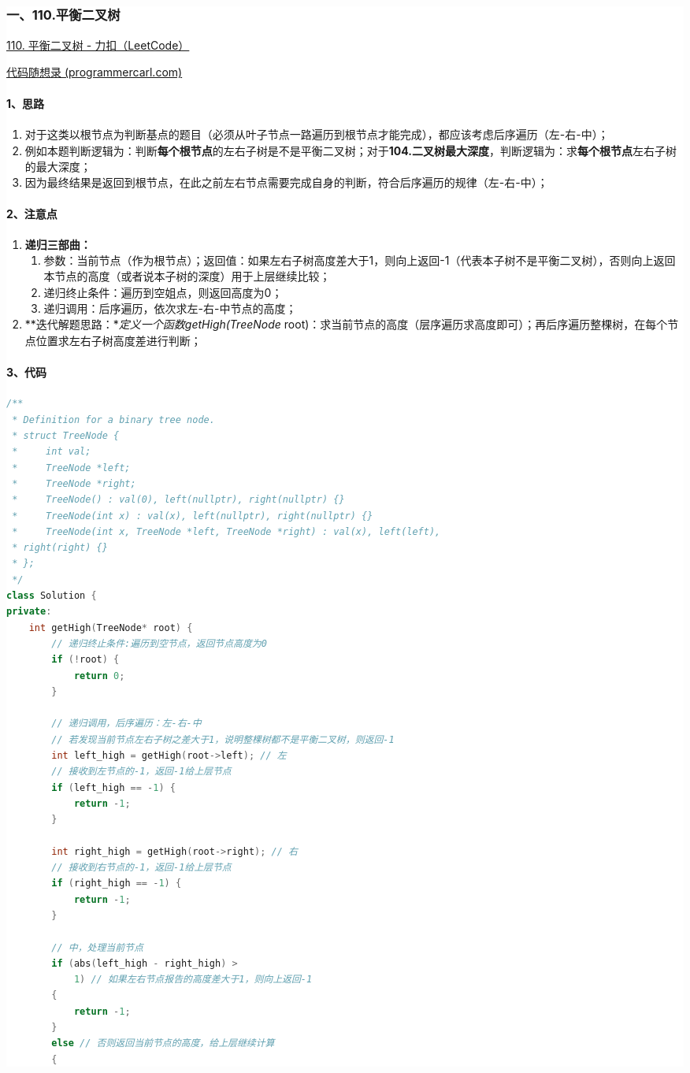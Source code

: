 ### 一、110.平衡二叉树

[110. 平衡二叉树 - 力扣（LeetCode）](https://leetcode.cn/problems/balanced-binary-tree/description/)

[代码随想录 (programmercarl.com)](https://programmercarl.com/0110.平衡二叉树.html#算法公开课)

#### 1、思路

1. 对于这类以根节点为判断基点的题目（必须从叶子节点一路遍历到根节点才能完成），都应该考虑后序遍历（左-右-中）；
2. 例如本题判断逻辑为：判断**每个根节点**的左右子树是不是平衡二叉树；对于**104.二叉树最大深度**，判断逻辑为：求**每个根节点**左右子树的最大深度；
3. 因为最终结果是返回到根节点，在此之前左右节点需要完成自身的判断，符合后序遍历的规律（左-右-中）；

#### 2、注意点

1. **递归三部曲：**
    1. 参数：当前节点（作为根节点）；返回值：如果左右子树高度差大于1，则向上返回-1（代表本子树不是平衡二叉树），否则向上返回本节点的高度（或者说本子树的深度）用于上层继续比较；
    2. 递归终止条件：遍历到空姐点，则返回高度为0；
    3. 递归调用：后序遍历，依次求左-右-中节点的高度；
2. **迭代解题思路：**定义一个函数getHigh(TreeNode* root)：求当前节点的高度（层序遍历求高度即可）；再后序遍历整棵树，在每个节点位置求左右子树高度差进行判断；

#### 3、代码

```c++
/**
 * Definition for a binary tree node.
 * struct TreeNode {
 *     int val;
 *     TreeNode *left;
 *     TreeNode *right;
 *     TreeNode() : val(0), left(nullptr), right(nullptr) {}
 *     TreeNode(int x) : val(x), left(nullptr), right(nullptr) {}
 *     TreeNode(int x, TreeNode *left, TreeNode *right) : val(x), left(left),
 * right(right) {}
 * };
 */
class Solution {
private:
    int getHigh(TreeNode* root) {
        // 递归终止条件:遍历到空节点，返回节点高度为0
        if (!root) {
            return 0;
        }

        // 递归调用，后序遍历：左-右-中
        // 若发现当前节点左右子树之差大于1，说明整棵树都不是平衡二叉树，则返回-1
        int left_high = getHigh(root->left); // 左
        // 接收到左节点的-1，返回-1给上层节点
        if (left_high == -1) {
            return -1;
        }

        int right_high = getHigh(root->right); // 右
        // 接收到右节点的-1，返回-1给上层节点
        if (right_high == -1) {
            return -1;
        }

        // 中，处理当前节点
        if (abs(left_high - right_high) >
            1) // 如果左右节点报告的高度差大于1，则向上返回-1
        {
            return -1;
        } 
        else // 否则返回当前节点的高度，给上层继续计算
        {
```